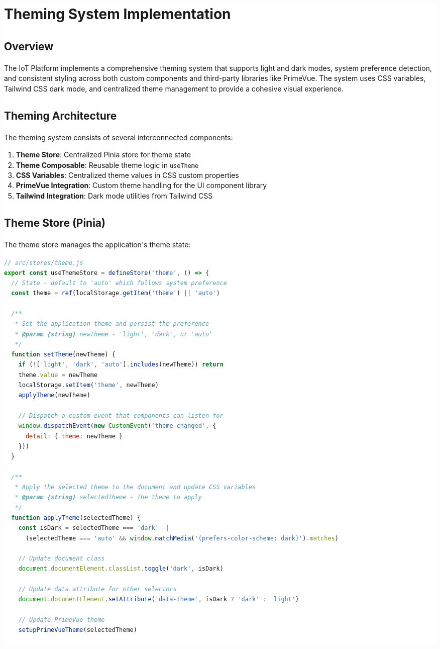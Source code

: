 # Theming System Implementation

## Overview

The IoT Platform implements a comprehensive theming system that supports light and dark modes, system preference detection, and consistent styling across both custom components and third-party libraries like PrimeVue. The system uses CSS variables, Tailwind CSS dark mode, and centralized theme management to provide a cohesive visual experience.

## Theming Architecture

The theming system consists of several interconnected components:

1. **Theme Store**: Centralized Pinia store for theme state
2. **Theme Composable**: Reusable theme logic in `useTheme`
3. **CSS Variables**: Centralized theme values in CSS custom properties
4. **PrimeVue Integration**: Custom theme handling for the UI component library
5. **Tailwind Integration**: Dark mode utilities from Tailwind CSS

## Theme Store (Pinia)

The theme store manages the application's theme state:

```javascript
// src/stores/theme.js
export const useThemeStore = defineStore('theme', () => {
  // State - default to 'auto' which follows system preference
  const theme = ref(localStorage.getItem('theme') || 'auto')
  
  /**
   * Set the application theme and persist the preference
   * @param {string} newTheme - 'light', 'dark', or 'auto'
   */
  function setTheme(newTheme) {
    if (!['light', 'dark', 'auto'].includes(newTheme)) return
    theme.value = newTheme
    localStorage.setItem('theme', newTheme)
    applyTheme(newTheme)
    
    // Dispatch a custom event that components can listen for
    window.dispatchEvent(new CustomEvent('theme-changed', { 
      detail: { theme: newTheme }
    }))
  }
  
  /**
   * Apply the selected theme to the document and update CSS variables
   * @param {string} selectedTheme - The theme to apply
   */
  function applyTheme(selectedTheme) {
    const isDark = selectedTheme === 'dark' || 
      (selectedTheme === 'auto' && window.matchMedia('(prefers-color-scheme: dark)').matches)
    
    // Update document class
    document.documentElement.classList.toggle('dark', isDark)
    
    // Update data attribute for other selectors
    document.documentElement.setAttribute('data-theme', isDark ? 'dark' : 'light')
    
    // Update PrimeVue theme
    setupPrimeVueTheme(selectedTheme)
    
```